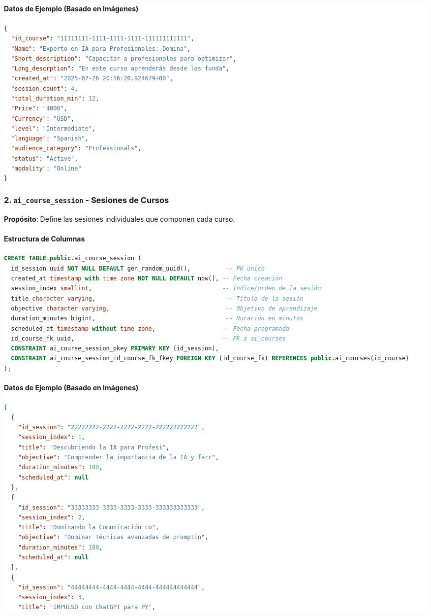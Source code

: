 #### **Datos de Ejemplo (Basado en Imágenes)**
```json
{
  "id_course": "11111111-1111-1111-1111-111111111111",
  "Name": "Experto en IA para Profesionales: Domina",
  "Short_description": "Capacitar a profesionales para optimizar",
  "Long_descrption": "En este curso aprenderás desde los funda",
  "created_at": "2025-07-26 20:16:20.924679+00",
  "session_count": 4,
  "total_duration_min": 12,
  "Price": "4000",
  "Currency": "USD",
  "level": "Intermediate",
  "language": "Spanish",
  "audience_category": "Professionals",
  "status": "Active",
  "modality": "Online"
}
```

### 2. **`ai_course_session` - Sesiones de Cursos**

**Propósito**: Define las sesiones individuales que componen cada curso.

#### **Estructura de Columnas**
```sql
CREATE TABLE public.ai_course_session (
  id_session uuid NOT NULL DEFAULT gen_random_uuid(),          -- PK único
  created_at timestamp with time zone NOT NULL DEFAULT now(), -- Fecha creación
  session_index smallint,                                     -- Índice/orden de la sesión
  title character varying,                                     -- Título de la sesión
  objective character varying,                                 -- Objetivo de aprendizaje
  duration_minutes bigint,                                     -- Duración en minutos
  scheduled_at timestamp without time zone,                   -- Fecha programada
  id_course_fk uuid,                                          -- FK a ai_courses
  CONSTRAINT ai_course_session_pkey PRIMARY KEY (id_session),
  CONSTRAINT ai_course_session_id_course_fk_fkey FOREIGN KEY (id_course_fk) REFERENCES public.ai_courses(id_course)
);
```

#### **Datos de Ejemplo (Basado en Imágenes)**
```json
[
  {
    "id_session": "22222222-2222-2222-2222-222222222222",
    "session_index": 1,
    "title": "Descubriendo la IA para Profesi",
    "objective": "Comprender la importancia de la IA y farr",
    "duration_minutes": 180,
    "scheduled_at": null
  },
  {
    "id_session": "33333333-3333-3333-3333-333333333333",
    "session_index": 2,
    "title": "Dominando la Comunicación co",
    "objective": "Dominar técnicas avanzadas de promptin",
    "duration_minutes": 180,
    "scheduled_at": null
  },
  {
    "id_session": "44444444-4444-4444-4444-444444444444",
    "session_index": 3,
    "title": "IMPULSO con ChatGPT para PY",
```